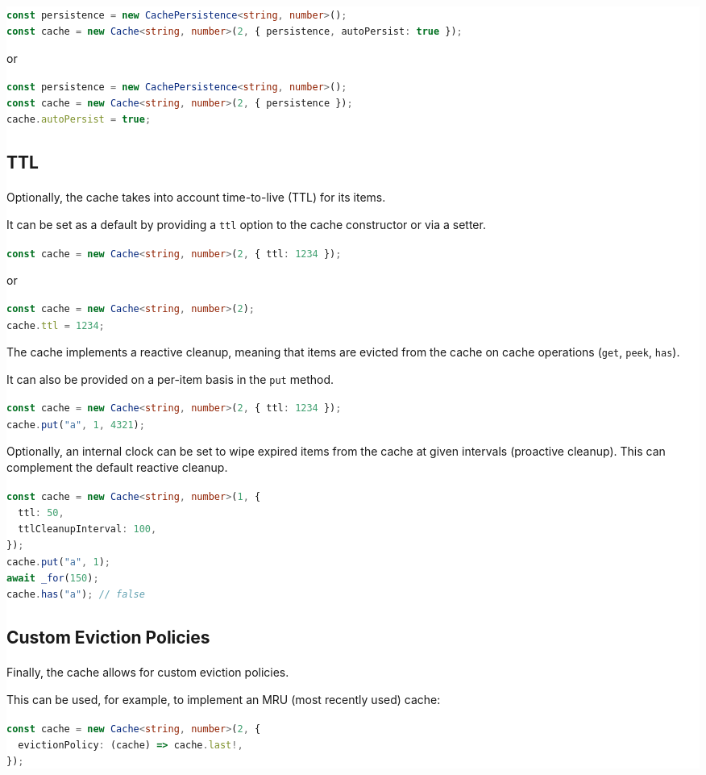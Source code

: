 ```ts
const persistence = new CachePersistence<string, number>();
const cache = new Cache<string, number>(2, { persistence, autoPersist: true });
```
or
```ts
const persistence = new CachePersistence<string, number>();
const cache = new Cache<string, number>(2, { persistence });
cache.autoPersist = true;
```

## TTL

Optionally, the cache takes into account time-to-live (TTL) for its items.

It can be set as a default by providing a `ttl` option to the cache constructor or via a setter.

```ts
const cache = new Cache<string, number>(2, { ttl: 1234 });
```
or
```ts
const cache = new Cache<string, number>(2);
cache.ttl = 1234;
```

The cache implements a reactive cleanup, meaning that items are evicted from the cache on cache operations (`get`, `peek`, `has`).

It can also be provided on a per-item basis in the `put` method.
```ts
const cache = new Cache<string, number>(2, { ttl: 1234 });
cache.put("a", 1, 4321);
```

Optionally, an internal clock can be set to wipe expired items from the cache at given intervals (proactive cleanup). This can complement the default reactive cleanup.

```ts
const cache = new Cache<string, number>(1, {
  ttl: 50,
  ttlCleanupInterval: 100,
});
cache.put("a", 1);
await _for(150);
cache.has("a"); // false
```

## Custom Eviction Policies

Finally, the cache allows for custom eviction policies.

This can be used, for example, to implement an MRU (most recently used) cache:
```ts
const cache = new Cache<string, number>(2, {
  evictionPolicy: (cache) => cache.last!,
});
```
